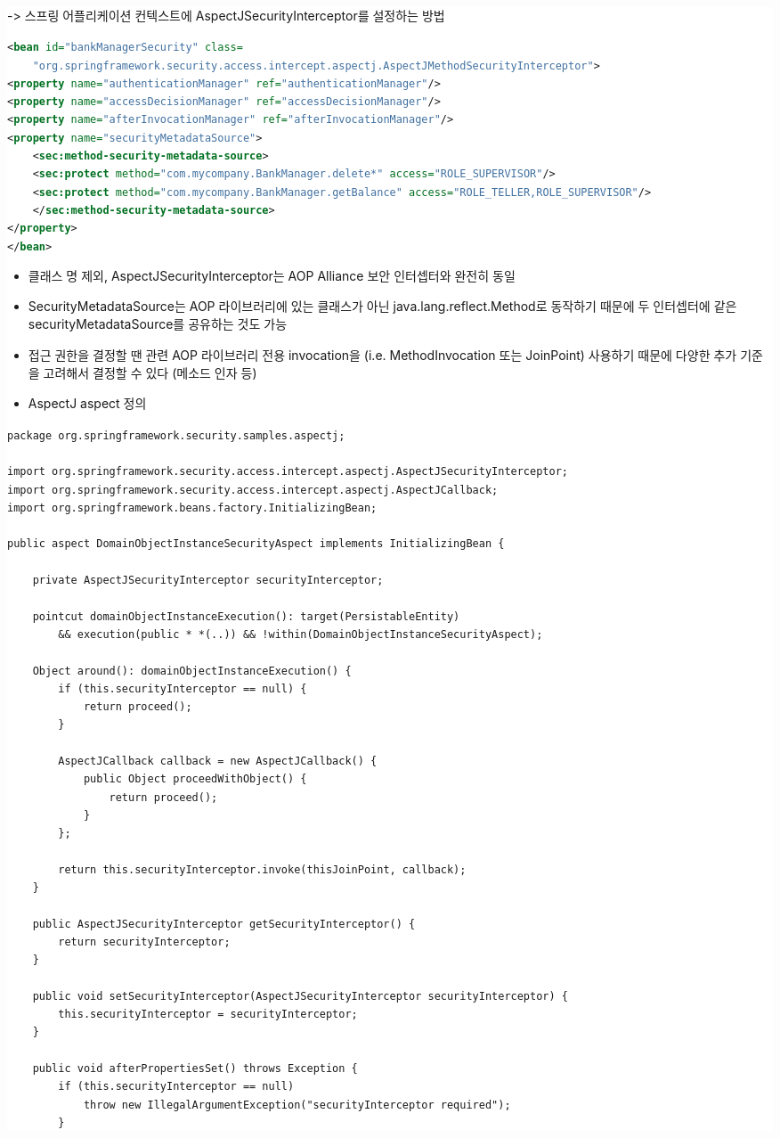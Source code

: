 -> 스프링 어플리케이션 컨텍스트에 AspectJSecurityInterceptor를 설정하는 방법

```xml
<bean id="bankManagerSecurity" class=
    "org.springframework.security.access.intercept.aspectj.AspectJMethodSecurityInterceptor">
<property name="authenticationManager" ref="authenticationManager"/>
<property name="accessDecisionManager" ref="accessDecisionManager"/>
<property name="afterInvocationManager" ref="afterInvocationManager"/>
<property name="securityMetadataSource">
    <sec:method-security-metadata-source>
    <sec:protect method="com.mycompany.BankManager.delete*" access="ROLE_SUPERVISOR"/>
    <sec:protect method="com.mycompany.BankManager.getBalance" access="ROLE_TELLER,ROLE_SUPERVISOR"/>
    </sec:method-security-metadata-source>
</property>
</bean>
```

- 클래스 명 제외, AspectJSecurityInterceptor는 AOP Alliance 보안 인터셉터와 완전히 동일
- SecurityMetadataSource는 AOP 라이브러리에 있는 클래스가 아닌 java.lang.reflect.Method로 동작하기 때문에 두 인터셉터에 같은 securityMetadataSource를 공유하는 것도 가능
- 접근 권한을 결정할 땐 관련 AOP 라이브러리 전용 invocation을 (i.e. MethodInvocation 또는 JoinPoint) 사용하기 때문에 다양한 추가 기준을 고려해서 결정할 수 있다 (메소드 인자 등)

- AspectJ aspect 정의

```
package org.springframework.security.samples.aspectj;

import org.springframework.security.access.intercept.aspectj.AspectJSecurityInterceptor;
import org.springframework.security.access.intercept.aspectj.AspectJCallback;
import org.springframework.beans.factory.InitializingBean;

public aspect DomainObjectInstanceSecurityAspect implements InitializingBean {

    private AspectJSecurityInterceptor securityInterceptor;

    pointcut domainObjectInstanceExecution(): target(PersistableEntity)
        && execution(public * *(..)) && !within(DomainObjectInstanceSecurityAspect);

    Object around(): domainObjectInstanceExecution() {
        if (this.securityInterceptor == null) {
            return proceed();
        }

        AspectJCallback callback = new AspectJCallback() {
            public Object proceedWithObject() {
                return proceed();
            }
        };

        return this.securityInterceptor.invoke(thisJoinPoint, callback);
    }

    public AspectJSecurityInterceptor getSecurityInterceptor() {
        return securityInterceptor;
    }

    public void setSecurityInterceptor(AspectJSecurityInterceptor securityInterceptor) {
        this.securityInterceptor = securityInterceptor;
    }

    public void afterPropertiesSet() throws Exception {
        if (this.securityInterceptor == null)
            throw new IllegalArgumentException("securityInterceptor required");
        }
```